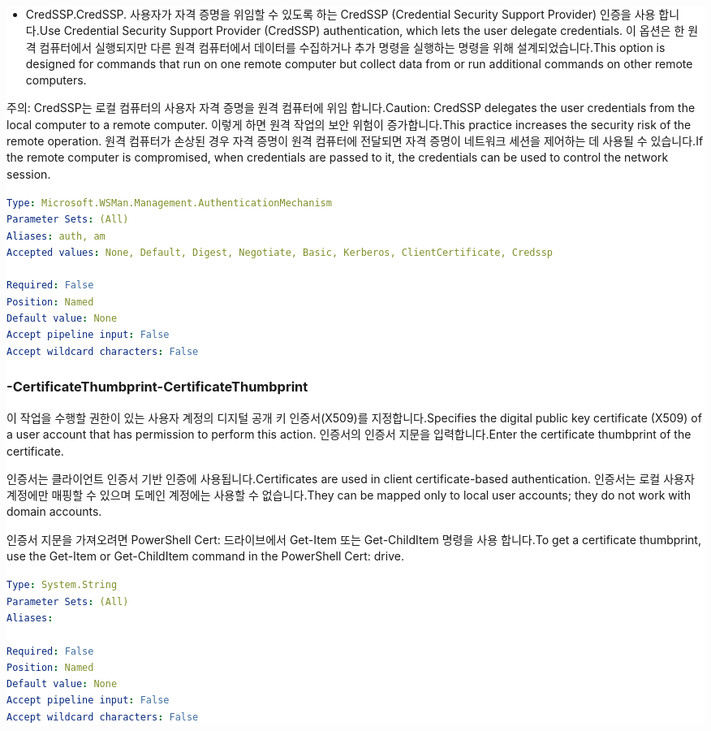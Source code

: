 - <span data-ttu-id="1ef1b-141">CredSSP.</span><span class="sxs-lookup"><span data-stu-id="1ef1b-141">CredSSP.</span></span>
<span data-ttu-id="1ef1b-142">사용자가 자격 증명을 위임할 수 있도록 하는 CredSSP (Credential Security Support Provider) 인증을 사용 합니다.</span><span class="sxs-lookup"><span data-stu-id="1ef1b-142">Use Credential Security Support Provider (CredSSP) authentication, which lets the user delegate credentials.</span></span>
<span data-ttu-id="1ef1b-143">이 옵션은 한 원격 컴퓨터에서 실행되지만 다른 원격 컴퓨터에서 데이터를 수집하거나 추가 명령을 실행하는 명령을 위해 설계되었습니다.</span><span class="sxs-lookup"><span data-stu-id="1ef1b-143">This option is designed for commands that run on one remote computer but collect data from or run additional commands on other remote computers.</span></span>

<span data-ttu-id="1ef1b-144">주의: CredSSP는 로컬 컴퓨터의 사용자 자격 증명을 원격 컴퓨터에 위임 합니다.</span><span class="sxs-lookup"><span data-stu-id="1ef1b-144">Caution: CredSSP delegates the user credentials from the local computer to a remote computer.</span></span>
<span data-ttu-id="1ef1b-145">이렇게 하면 원격 작업의 보안 위험이 증가합니다.</span><span class="sxs-lookup"><span data-stu-id="1ef1b-145">This practice increases the security risk of the remote operation.</span></span>
<span data-ttu-id="1ef1b-146">원격 컴퓨터가 손상된 경우 자격 증명이 원격 컴퓨터에 전달되면 자격 증명이 네트워크 세션을 제어하는 데 사용될 수 있습니다.</span><span class="sxs-lookup"><span data-stu-id="1ef1b-146">If the remote computer is compromised, when credentials are passed to it, the credentials can be used to control the network session.</span></span>

```yaml
Type: Microsoft.WSMan.Management.AuthenticationMechanism
Parameter Sets: (All)
Aliases: auth, am
Accepted values: None, Default, Digest, Negotiate, Basic, Kerberos, ClientCertificate, Credssp

Required: False
Position: Named
Default value: None
Accept pipeline input: False
Accept wildcard characters: False
```

### <span data-ttu-id="1ef1b-147">-CertificateThumbprint</span><span class="sxs-lookup"><span data-stu-id="1ef1b-147">-CertificateThumbprint</span></span>

<span data-ttu-id="1ef1b-148">이 작업을 수행할 권한이 있는 사용자 계정의 디지털 공개 키 인증서(X509)를 지정합니다.</span><span class="sxs-lookup"><span data-stu-id="1ef1b-148">Specifies the digital public key certificate (X509) of a user account that has permission to perform this action.</span></span>
<span data-ttu-id="1ef1b-149">인증서의 인증서 지문을 입력합니다.</span><span class="sxs-lookup"><span data-stu-id="1ef1b-149">Enter the certificate thumbprint of the certificate.</span></span>

<span data-ttu-id="1ef1b-150">인증서는 클라이언트 인증서 기반 인증에 사용됩니다.</span><span class="sxs-lookup"><span data-stu-id="1ef1b-150">Certificates are used in client certificate-based authentication.</span></span>
<span data-ttu-id="1ef1b-151">인증서는 로컬 사용자 계정에만 매핑할 수 있으며 도메인 계정에는 사용할 수 없습니다.</span><span class="sxs-lookup"><span data-stu-id="1ef1b-151">They can be mapped only to local user accounts; they do not work with domain accounts.</span></span>

<span data-ttu-id="1ef1b-152">인증서 지문을 가져오려면 PowerShell Cert: 드라이브에서 Get-Item 또는 Get-ChildItem 명령을 사용 합니다.</span><span class="sxs-lookup"><span data-stu-id="1ef1b-152">To get a certificate thumbprint, use the Get-Item or Get-ChildItem command in the PowerShell Cert: drive.</span></span>

```yaml
Type: System.String
Parameter Sets: (All)
Aliases:

Required: False
Position: Named
Default value: None
Accept pipeline input: False
Accept wildcard characters: False
```
